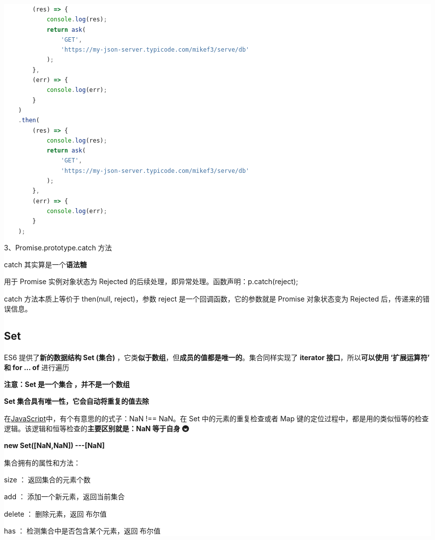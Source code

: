 ```js
		(res) => {
			console.log(res);
			return ask(
				'GET',
				'https://my-json-server.typicode.com/mikef3/serve/db'
			);
		},
		(err) => {
			console.log(err);
		}
	)
	.then(
		(res) => {
			console.log(res);
			return ask(
				'GET',
				'https://my-json-server.typicode.com/mikef3/serve/db'
			);
		},
		(err) => {
			console.log(err);
		}
	);
```

3、Promise.prototype.catch 方法

catch 其实算是一个**语法糖**

用于 Promise 实例对象状态为 Rejected 的后续处理，即异常处理。函数声明：p.catch(reject);

catch 方法本质上等价于 then(null, reject)，参数 reject 是一个回调函数，它的参数就是 Promise 对象状态变为 Rejected 后，传递来的错误信息。

## Set

ES6 提供了**新的数据结构 Set (集合)** ，它类**似于数组**，但**成员的值都是唯一的**。集合同样实现了 **iterator 接口**，所以**可以使用 ‘扩展运算符’ 和 for ... of** 进行遍历

**注意：Set 是一个集合 ，并不是一个数组**

**Set 集合具有唯一性，它会自动将重复的值去除**

在[JavaScript](https://so.csdn.net/so/search?from=pc_blog_highlight&q=JavaScript)中，有个有意思的的式子：NaN !== NaN。在 Set 中的元素的重复检查或者 Map 键的定位过程中，都是用的类似恒等的检查逻辑。该逻辑和恒等检查的**主要区别就是：NaN 等于自身 🚇**

**new Set([NaN,NaN]) ---[NaN]**

集合拥有的属性和方法：

size ： 返回集合的元素个数

add ： 添加一个新元素，返回当前集合

delete ： 删除元素，返回 布尔值

has ： 检测集合中是否包含某个元素，返回 布尔值

